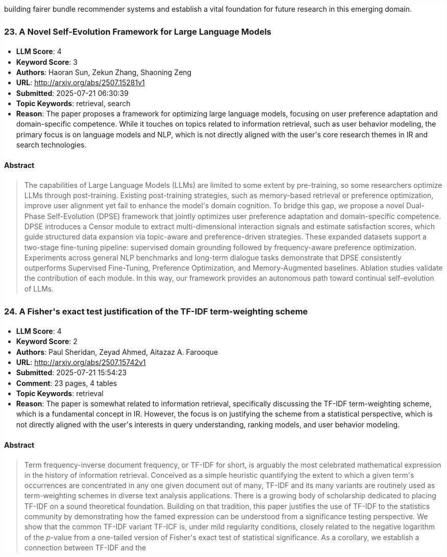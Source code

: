 building fairer bundle recommender systems and establish a vital foundation for
future research in this emerging domain.

### 23. A Novel Self-Evolution Framework for Large Language Models

- **LLM Score**: 4
- **Keyword Score**: 3
- **Authors**: Haoran Sun, Zekun Zhang, Shaoning Zeng
- **URL**: <http://arxiv.org/abs/2507.15281v1>
- **Submitted**: 2025-07-21 06:30:39
- **Topic Keywords**: retrieval, search
- **Reason**: The paper proposes a framework for optimizing large language models, focusing on user preference adaptation and domain-specific competence. While it touches on topics related to information retrieval, such as user behavior modeling, the primary focus is on language models and NLP, which is not directly aligned with the user's core research themes in IR and search technologies.

#### Abstract
> The capabilities of Large Language Models (LLMs) are limited to some extent
by pre-training, so some researchers optimize LLMs through post-training.
Existing post-training strategies, such as memory-based retrieval or preference
optimization, improve user alignment yet fail to enhance the model's domain
cognition. To bridge this gap, we propose a novel Dual-Phase Self-Evolution
(DPSE) framework that jointly optimizes user preference adaptation and
domain-specific competence. DPSE introduces a Censor module to extract
multi-dimensional interaction signals and estimate satisfaction scores, which
guide structured data expansion via topic-aware and preference-driven
strategies. These expanded datasets support a two-stage fine-tuning pipeline:
supervised domain grounding followed by frequency-aware preference
optimization. Experiments across general NLP benchmarks and long-term dialogue
tasks demonstrate that DPSE consistently outperforms Supervised Fine-Tuning,
Preference Optimization, and Memory-Augmented baselines. Ablation studies
validate the contribution of each module. In this way, our framework provides
an autonomous path toward continual self-evolution of LLMs.

### 24. A Fisher's exact test justification of the TF-IDF term-weighting scheme

- **LLM Score**: 4
- **Keyword Score**: 2
- **Authors**: Paul Sheridan, Zeyad Ahmed, Aitazaz A. Farooque
- **URL**: <http://arxiv.org/abs/2507.15742v1>
- **Submitted**: 2025-07-21 15:54:23
- **Comment**: 23 pages, 4 tables
- **Topic Keywords**: retrieval
- **Reason**: The paper is somewhat related to information retrieval, specifically discussing the TF-IDF term-weighting scheme, which is a fundamental concept in IR. However, the focus is on justifying the scheme from a statistical perspective, which is not directly aligned with the user's interests in query understanding, ranking models, and user behavior modeling.

#### Abstract
> Term frequency-inverse document frequency, or TF-IDF for short, is arguably
the most celebrated mathematical expression in the history of information
retrieval. Conceived as a simple heuristic quantifying the extent to which a
given term's occurrences are concentrated in any one given document out of
many, TF-IDF and its many variants are routinely used as term-weighting schemes
in diverse text analysis applications. There is a growing body of scholarship
dedicated to placing TF-IDF on a sound theoretical foundation. Building on that
tradition, this paper justifies the use of TF-IDF to the statistics community
by demonstrating how the famed expression can be understood from a significance
testing perspective. We show that the common TF-IDF variant TF-ICF is, under
mild regularity conditions, closely related to the negative logarithm of the
$p$-value from a one-tailed version of Fisher's exact test of statistical
significance. As a corollary, we establish a connection between TF-IDF and the